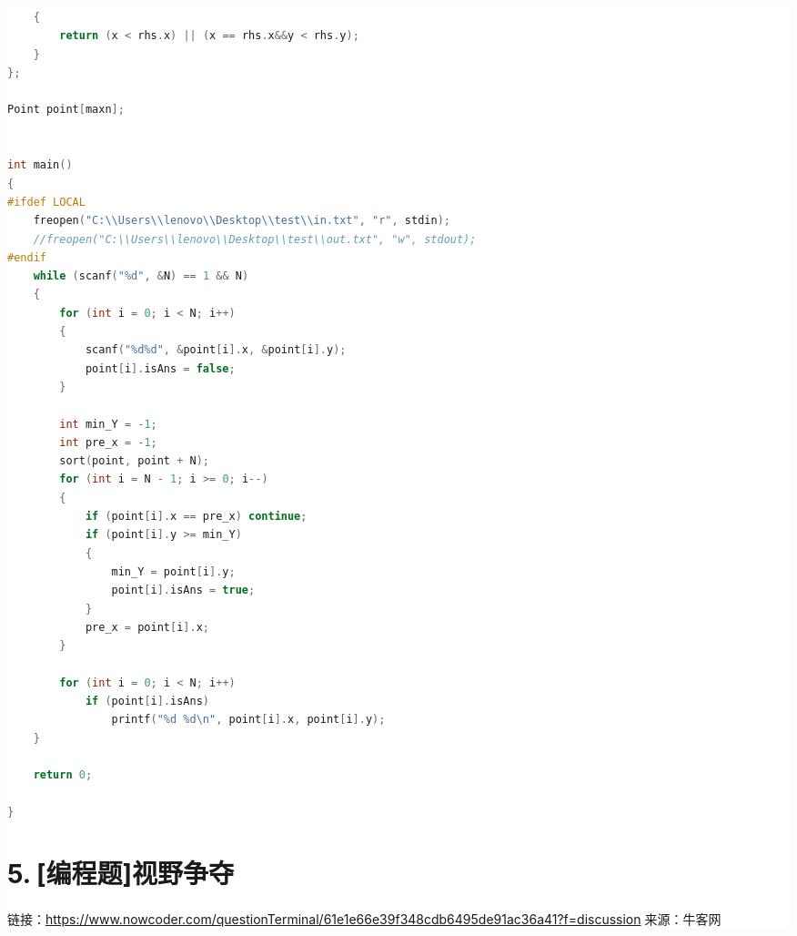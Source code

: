 ```cpp
    {
        return (x < rhs.x) || (x == rhs.x&&y < rhs.y);
    }
};
 
Point point[maxn];
 
 
int main()
{
#ifdef LOCAL
    freopen("C:\\Users\\lenovo\\Desktop\\test\\in.txt", "r", stdin);
    //freopen("C:\\Users\\lenovo\\Desktop\\test\\out.txt", "w", stdout);
#endif
    while (scanf("%d", &N) == 1 && N)
    {
        for (int i = 0; i < N; i++)
        {
            scanf("%d%d", &point[i].x, &point[i].y);
            point[i].isAns = false;
        }
 
        int min_Y = -1;
        int pre_x = -1;
        sort(point, point + N);
        for (int i = N - 1; i >= 0; i--)
        {
            if (point[i].x == pre_x) continue;
            if (point[i].y >= min_Y)
            {
                min_Y = point[i].y;
                point[i].isAns = true;
            }
            pre_x = point[i].x;
        }
         
        for (int i = 0; i < N; i++)
            if (point[i].isAns)
                printf("%d %d\n", point[i].x, point[i].y);
    }
 
    return 0;
 
}
```

# 5. [编程题]视野争夺

链接：https://www.nowcoder.com/questionTerminal/61e1e66e39f348cdb6495de91ac36a41?f=discussion
来源：牛客网
